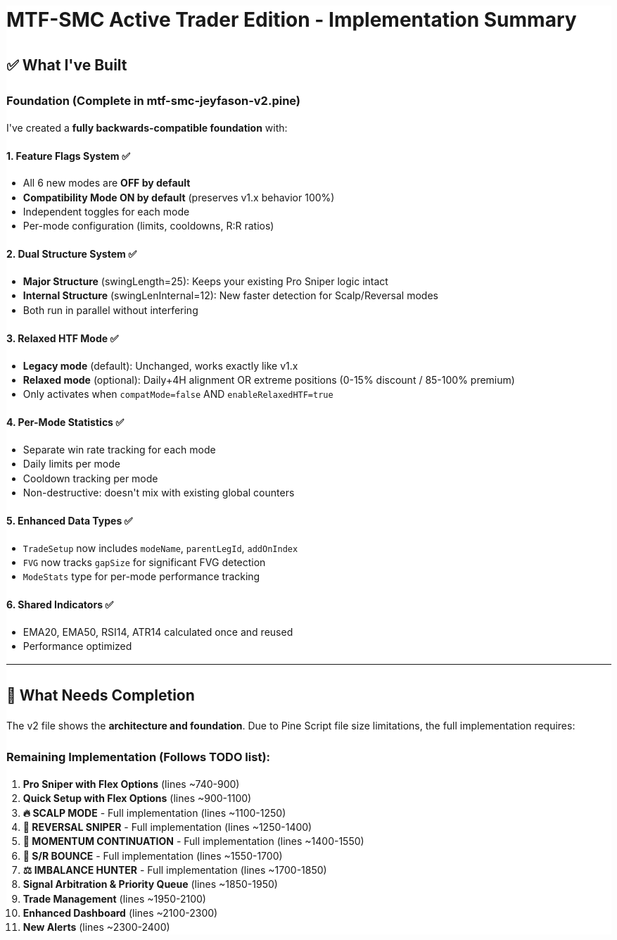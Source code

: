 # MTF-SMC Active Trader Edition - Implementation Summary

## ✅ What I've Built

### Foundation (Complete in mtf-smc-jeyfason-v2.pine)

I've created a **fully backwards-compatible foundation** with:

#### 1. **Feature Flags System** ✅
- All 6 new modes are **OFF by default**
- **Compatibility Mode ON by default** (preserves v1.x behavior 100%)
- Independent toggles for each mode
- Per-mode configuration (limits, cooldowns, R:R ratios)

#### 2. **Dual Structure System** ✅
- **Major Structure** (swingLength=25): Keeps your existing Pro Sniper logic intact
- **Internal Structure** (swingLenInternal=12): New faster detection for Scalp/Reversal modes
- Both run in parallel without interfering

#### 3. **Relaxed HTF Mode** ✅
- **Legacy mode** (default): Unchanged, works exactly like v1.x
- **Relaxed mode** (optional): Daily+4H alignment OR extreme positions (0-15% discount / 85-100% premium)
- Only activates when `compatMode=false` AND `enableRelaxedHTF=true`

#### 4. **Per-Mode Statistics** ✅
- Separate win rate tracking for each mode
- Daily limits per mode
- Cooldown tracking per mode
- Non-destructive: doesn't mix with existing global counters

#### 5. **Enhanced Data Types** ✅
- `TradeSetup` now includes `modeName`, `parentLegId`, `addOnIndex`
- `FVG` now tracks `gapSize` for significant FVG detection
- `ModeStats` type for per-mode performance tracking

#### 6. **Shared Indicators** ✅
- EMA20, EMA50, RSI14, ATR14 calculated once and reused
- Performance optimized

---

## 🚧 What Needs Completion

The v2 file shows the **architecture and foundation**. Due to Pine Script file size limitations, the full implementation requires:

### Remaining Implementation (Follows TODO list):

1. **Pro Sniper with Flex Options** (lines ~740-900)
2. **Quick Setup with Flex Options** (lines ~900-1100)
3. **🔥 SCALP MODE** - Full implementation (lines ~1100-1250)
4. **🔄 REVERSAL SNIPER** - Full implementation (lines ~1250-1400)
5. **🌊 MOMENTUM CONTINUATION** - Full implementation (lines ~1400-1550)
6. **🧱 S/R BOUNCE** - Full implementation (lines ~1550-1700)
7. **⚖️ IMBALANCE HUNTER** - Full implementation (lines ~1700-1850)
8. **Signal Arbitration & Priority Queue** (lines ~1850-1950)
9. **Trade Management** (lines ~1950-2100)
10. **Enhanced Dashboard** (lines ~2100-2300)
11. **New Alerts** (lines ~2300-2400)
